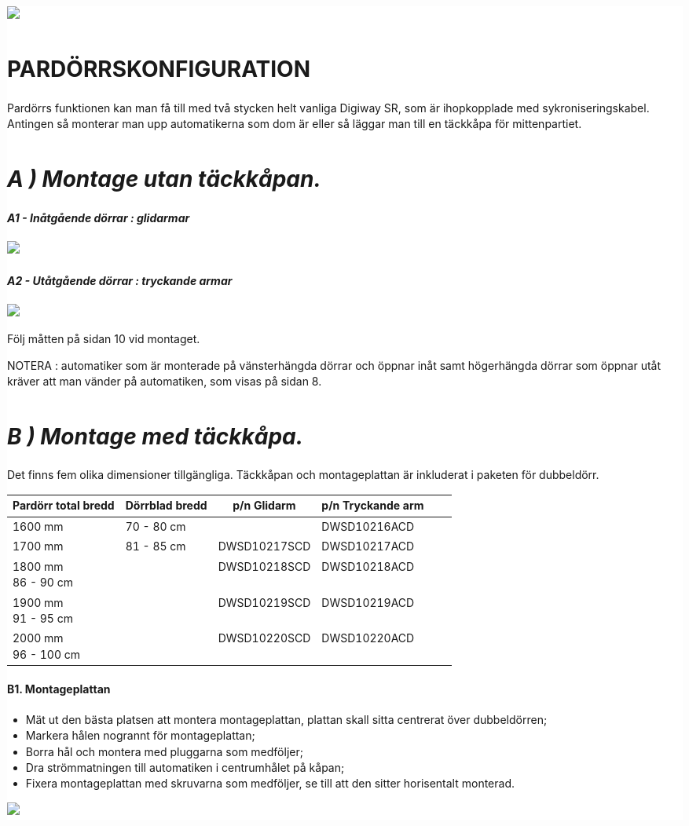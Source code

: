 ![](_page_28_Picture_13.jpeg)

# **PARDÖRRSKONFIGURATION**

Pardörrs funktionen kan man få till med två stycken helt vanliga Digiway SR, som är ihopkopplade med sykroniseringskabel. Antingen så monterar man upp automatikerna som dom är eller så läggar man till en täckkåpa för mittenpartiet.

# *A ) Montage utan täckkåpan.*

#### *A1 - Inåtgående dörrar : glidarmar*

![](_page_29_Figure_5.jpeg)

#### *A2 - Utåtgående dörrar : tryckande armar*

![](_page_29_Figure_7.jpeg)

Följ måtten på sidan 10 vid montaget.

NOTERA : automatiker som är monterade på vänsterhängda dörrar och öppnar inåt samt högerhängda dörrar som öppnar utåt kräver att man vänder på automatiken, som visas på sidan 8.

# *B ) Montage med täckkåpa.*

Det finns fem olika dimensioner tillgängliga. Täckkåpan och montageplattan är inkluderat i paketen för dubbeldörr.

| Pardörr total bredd    | Dörrblad bredd | p/n Glidarm  | p/n Tryckande arm |  |  |
|------------------------|----------------|--------------|-------------------|--|--|
| 1600 mm                | 70 - 80 cm     |              | DWSD10216ACD      |  |  |
| 1700 mm                | 81 - 85 cm     | DWSD10217SCD | DWSD10217ACD      |  |  |
| 1800 mm<br>86 - 90 cm  |                | DWSD10218SCD | DWSD10218ACD      |  |  |
| 1900 mm<br>91 - 95 cm  |                | DWSD10219SCD | DWSD10219ACD      |  |  |
| 2000 mm<br>96 - 100 cm |                | DWSD10220SCD | DWSD10220ACD      |  |  |

#### **B1. Montageplattan**

- Mät ut den bästa platsen att montera montageplattan, plattan skall sitta centrerat över dubbeldörren;
- Markera hålen nogrannt för montageplattan;
- Borra hål och montera med pluggarna som medföljer;
- Dra strömmatningen till automatiken i centrumhålet på kåpan;
- Fixera montageplattan med skruvarna som medföljer, se till att den sitter horisentalt monterad.

![](_page_29_Picture_19.jpeg)
